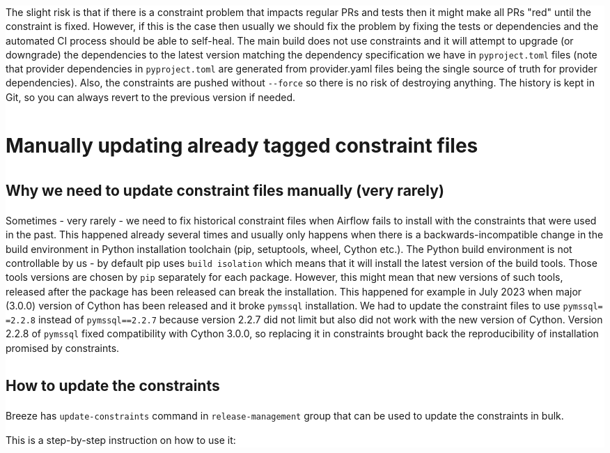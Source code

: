 The slight risk is that if there is a constraint problem that impacts regular PRs and tests then it might
make all PRs "red" until the constraint is fixed. However, if this is the case then usually we should fix
the problem by fixing the tests or dependencies and the automated CI process should be able to self-heal.
The main build does not use constraints and it will attempt to upgrade (or downgrade) the dependencies to
the latest version matching the dependency specification we have in `pyproject.toml` files (note that provider
dependencies in `pyproject.toml` are generated from provider.yaml files being the single source of truth for
provider dependencies). Also, the constraints are pushed without `--force` so there is no risk of destroying
anything. The history is kept in Git, so you can always revert to the previous version if needed.

# Manually updating already tagged constraint files

## Why we need to update constraint files manually (very rarely)

Sometimes - very rarely - we need to fix historical constraint files when Airflow fails to install with the
constraints that were used in the past. This happened already several times and usually only happens when
there is a backwards-incompatible change in the build environment in Python installation toolchain
(pip, setuptools, wheel, Cython etc.). The Python build environment is not controllable by us - by default
pip uses `build isolation` which means that it will install the latest version of the build tools. Those
tools versions are chosen by `pip` separately for each package. However, this might mean that new versions of
such tools, released after the package has been released can break the installation. This happened for
example in July 2023 when major (3.0.0) version of Cython has been released and it
broke `pymssql` installation. We had to update the constraint files to use `pymssql==2.2.8` instead
of `pymssql==2.2.7` because version 2.2.7 did not limit but also did not work with the new version of Cython.
Version 2.2.8 of `pymssql` fixed compatibility with Cython 3.0.0, so replacing it in constraints brought back
the reproducibility of installation promised by constraints.

## How to update the constraints

Breeze has `update-constraints` command in `release-management` group that can be used to update the
constraints in bulk.

This is a step-by-step instruction on how to use it:
